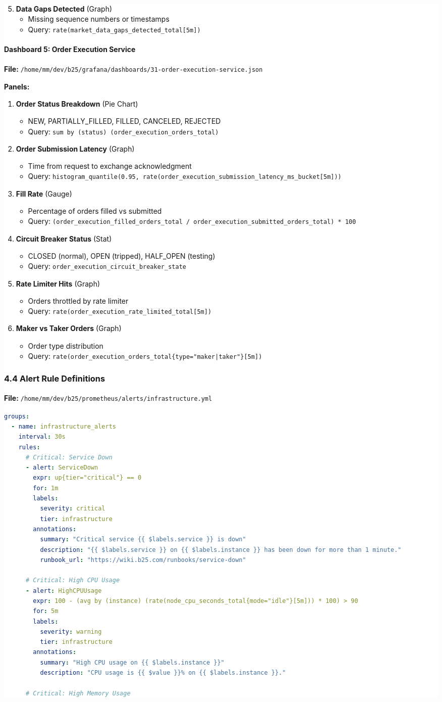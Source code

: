 5. **Data Gaps Detected** (Graph)
   - Missing sequence numbers or timestamps
   - Query: `rate(market_data_gaps_detected_total[5m])`

#### Dashboard 5: Order Execution Service

**File:** `/home/mm/dev/b25/grafana/dashboards/31-order-execution-service.json`

**Panels:**

1. **Order Status Breakdown** (Pie Chart)
   - NEW, PARTIALLY_FILLED, FILLED, CANCELED, REJECTED
   - Query: `sum by (status) (order_execution_orders_total)`

2. **Order Submission Latency** (Graph)
   - Time from request to exchange acknowledgment
   - Query: `histogram_quantile(0.95, rate(order_execution_submission_latency_ms_bucket[5m]))`

3. **Fill Rate** (Gauge)
   - Percentage of orders filled vs submitted
   - Query: `(order_execution_filled_orders_total / order_execution_submitted_orders_total) * 100`

4. **Circuit Breaker Status** (Stat)
   - CLOSED (normal), OPEN (tripped), HALF_OPEN (testing)
   - Query: `order_execution_circuit_breaker_state`

5. **Rate Limiter Hits** (Graph)
   - Orders throttled by rate limiter
   - Query: `rate(order_execution_rate_limited_total[5m])`

6. **Maker vs Taker Orders** (Graph)
   - Order type distribution
   - Query: `rate(order_execution_orders_total{type="maker|taker"}[5m])`

### 4.4 Alert Rule Definitions

**File:** `/home/mm/dev/b25/prometheus/alerts/infrastructure.yml`

```yaml
groups:
  - name: infrastructure_alerts
    interval: 30s
    rules:
      # Critical: Service Down
      - alert: ServiceDown
        expr: up{tier="critical"} == 0
        for: 1m
        labels:
          severity: critical
          tier: infrastructure
        annotations:
          summary: "Critical service {{ $labels.service }} is down"
          description: "{{ $labels.service }} on {{ $labels.instance }} has been down for more than 1 minute."
          runbook_url: "https://wiki.b25.com/runbooks/service-down"

      # Critical: High CPU Usage
      - alert: HighCPUUsage
        expr: 100 - (avg by (instance) (rate(node_cpu_seconds_total{mode="idle"}[5m])) * 100) > 90
        for: 5m
        labels:
          severity: warning
          tier: infrastructure
        annotations:
          summary: "High CPU usage on {{ $labels.instance }}"
          description: "CPU usage is {{ $value }}% on {{ $labels.instance }}."

      # Critical: High Memory Usage
```